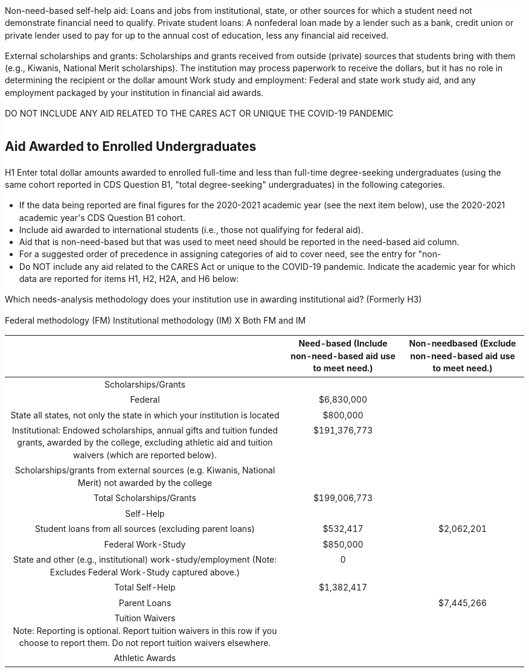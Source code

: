 Non-need-based self-help aid: Loans and jobs from institutional, state, or other sources for which a student need not demonstrate financial need to qualify.
Private student loans: A nonfederal loan made by a lender such as a bank, credit union or private lender used to pay for up to the annual cost of education, less any financial aid received.

External scholarships and grants: Scholarships and grants received from outside (private) sources that students bring with them (e.g., Kiwanis, National Merit scholarships). The institution may process paperwork to receive the dollars, but it has no role in determining the recipient or the dollar amount Work study and employment: Federal and state work study aid, and any employment packaged by your institution in financial aid awards.

DO NOT INCLUDE ANY AID RELATED TO THE CARES ACT OR UNIQUE THE COVID-19 PANDEMIC

## Aid Awarded to Enrolled Undergraduates

H1 Enter total dollar amounts awarded to enrolled full-time and less than full-time degree-seeking undergraduates (using the same cohort reported in CDS Question B1, "total degree-seeking" undergraduates) in the following categories.

- If the data being reported are final figures for the 2020-2021 academic year (see the next item below), use the 2020-2021 academic year's CDS Question B1 cohort.
- Include aid awarded to international students (i.e., those not qualifying for federal aid).
- Aid that is non-need-based but that was used to meet need should be reported in the need-based aid column.
- For a suggested order of precedence in assigning categories of aid to cover need, see the entry for "non-
- Do NOT include any aid related to the CARES Act or unique to the COVID-19 pandemic.
Indicate the academic year for which data are reported for items H1, H2, H2A, and H6 below:

Which needs-analysis methodology does your institution use in awarding institutional aid? (Formerly H3)

Federal methodology (FM)
Institutional methodology (IM)
X Both FM and IM

|  | Need-based (Include non-need-based aid use to meet need.) | Non-needbased (Exclude non-need-based aid use to meet need.) |
| :--: | :--: | :--: |
| Scholarships/Grants |  |  |
| Federal | \$6,830,000 |  |
| State all states, not only the state in which your institution is located | \$800,000 |  |
| Institutional: Endowed scholarships, annual gifts and tuition funded grants, awarded by the college, excluding athletic aid and tuition waivers (which are reported below). | \$191,376,773 |  |
| Scholarships/grants from external sources (e.g. Kiwanis, National Merit) not awarded by the college |  |  |
| Total Scholarships/Grants | \$199,006,773 |  |
| Self-Help |  |  |
| Student loans from all sources (excluding parent loans) | \$532,417 | \$2,062,201 |
| Federal Work-Study | \$850,000 |  |
| State and other (e.g., institutional) work-study/employment (Note: Excludes Federal Work-Study captured above.) | 0 |  |
| Total Self-Help | \$1,382,417 |  |
| Parent Loans |  | \$7,445,266 |
| Tuition Waivers <br> Note: Reporting is optional. Report tuition waivers in this row if you choose to report them. Do not report tuition waivers elsewhere. |  |  |
| Athletic Awards |  |  |
